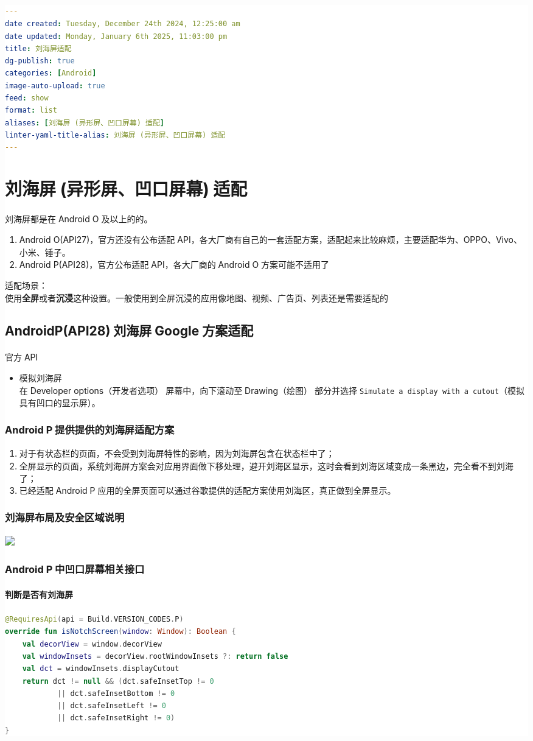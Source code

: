```yaml
---
date created: Tuesday, December 24th 2024, 12:25:00 am
date updated: Monday, January 6th 2025, 11:03:00 pm
title: 刘海屏适配
dg-publish: true
categories: [Android]
image-auto-upload: true
feed: show
format: list
aliases: [刘海屏 (异形屏、凹口屏幕) 适配]
linter-yaml-title-alias: 刘海屏 (异形屏、凹口屏幕) 适配
---
```


# 刘海屏 (异形屏、凹口屏幕) 适配

刘海屏都是在 Android O 及以上的的。

1. Android O(API27)，官方还没有公布适配 API，各大厂商有自己的一套适配方案，适配起来比较麻烦，主要适配华为、OPPO、Vivo、小米、锤子。
2. Android P(API28)，官方公布适配 API，各大厂商的 Android O 方案可能不适用了

适配场景：<br />使用**全屏**或者**沉浸**这种设置。一般使用到全屏沉浸的应用像地图、视频、广告页、列表还是需要适配的

## AndroidP(API28) 刘海屏 Google 方案适配

官方 API

- 模拟刘海屏<br />在 Developer options（开发者选项） 屏幕中，向下滚动至 Drawing（绘图） 部分并选择 `Simulate a display with a cutout`（模拟具有凹口的显示屏）。

### Android P 提供提供的刘海屏适配方案

1. 对于有状态栏的页面，不会受到刘海屏特性的影响，因为刘海屏包含在状态栏中了；
2. 全屏显示的页面，系统刘海屏方案会对应用界面做下移处理，避开刘海区显示，这时会看到刘海区域变成一条黑边，完全看不到刘海了；
3. 已经适配 Android P 应用的全屏页面可以通过谷歌提供的适配方案使用刘海区，真正做到全屏显示。

### 刘海屏布局及安全区域说明

![](https://raw.githubusercontent.com/hacket/ObsidianOSS/master/obsidian/202501012302057.png)

### Android P 中凹口屏幕相关接口

#### 判断是否有刘海屏

```kotlin
@RequiresApi(api = Build.VERSION_CODES.P)
override fun isNotchScreen(window: Window): Boolean {
    val decorView = window.decorView
    val windowInsets = decorView.rootWindowInsets ?: return false
    val dct = windowInsets.displayCutout
    return dct != null && (dct.safeInsetTop != 0
            || dct.safeInsetBottom != 0
            || dct.safeInsetLeft != 0
            || dct.safeInsetRight != 0)
}
```
